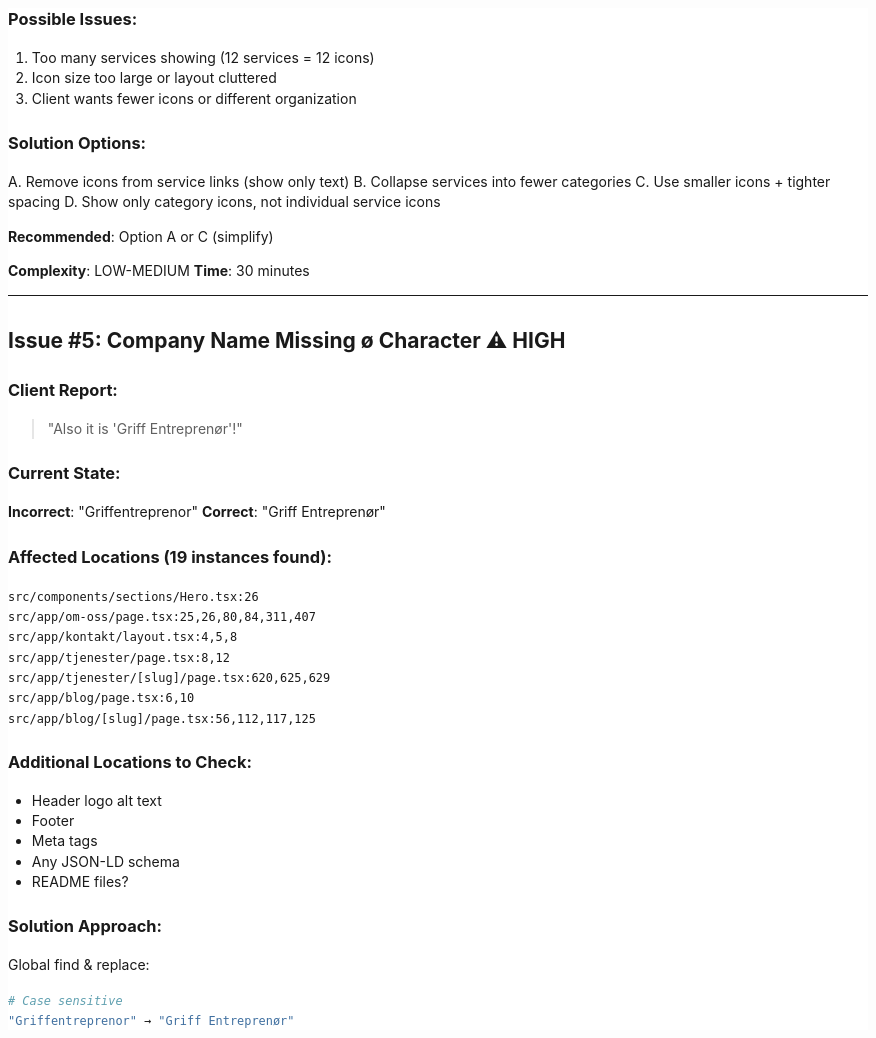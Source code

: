 ### Possible Issues:
1. Too many services showing (12 services = 12 icons)
2. Icon size too large or layout cluttered
3. Client wants fewer icons or different organization

### Solution Options:
A. Remove icons from service links (show only text)
B. Collapse services into fewer categories
C. Use smaller icons + tighter spacing
D. Show only category icons, not individual service icons

**Recommended**: Option A or C (simplify)

**Complexity**: LOW-MEDIUM
**Time**: 30 minutes

---

## Issue #5: Company Name Missing ø Character ⚠️ HIGH

### Client Report:
> "Also it is 'Griff Entreprenør'!"

### Current State:
**Incorrect**: "Griffentreprenor"
**Correct**: "Griff Entreprenør"

### Affected Locations (19 instances found):
```
src/components/sections/Hero.tsx:26
src/app/om-oss/page.tsx:25,26,80,84,311,407
src/app/kontakt/layout.tsx:4,5,8
src/app/tjenester/page.tsx:8,12
src/app/tjenester/[slug]/page.tsx:620,625,629
src/app/blog/page.tsx:6,10
src/app/blog/[slug]/page.tsx:56,112,117,125
```

### Additional Locations to Check:
- Header logo alt text
- Footer
- Meta tags
- Any JSON-LD schema
- README files?

### Solution Approach:
Global find & replace:
```bash
# Case sensitive
"Griffentreprenor" → "Griff Entreprenør"
```

